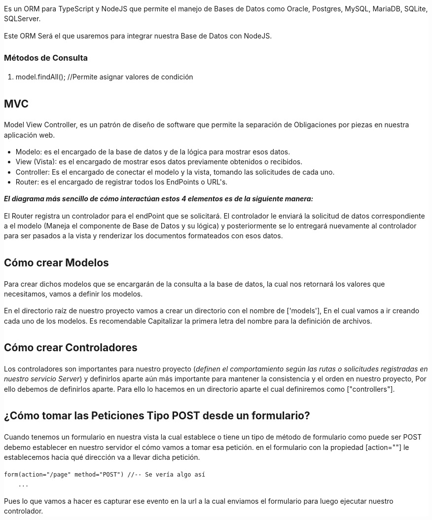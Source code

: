 Es un ORM para TypeScript y NodeJS que permite el manejo de Bases de Datos como Oracle, Postgres, MySQL, MariaDB, SQLite, SQLServer.

Este ORM Será el que usaremos para integrar nuestra Base de Datos con NodeJS.

### Métodos de Consulta
1. model.findAll(); //Permite asignar valores de condición

## MVC
Model View Controller, es un patrón de diseño de software que permite la separación de Obligaciones por piezas en nuestra aplicación web.

- Modelo: es el encargado de la base de datos y de la lógica para mostrar esos datos. 
- View (Vista): es el encargado de mostrar esos datos previamente obtenidos o recibidos.
- Controller: Es el encargado de conectar el modelo y la vista, tomando las solicitudes de cada uno.
- Router: es el encargado de registrar todos los EndPoints o URL's.

*__El diagrama más sencillo de cómo interactúan estos 4 elementos es de la siguiente manera:__*

El Router registra un controlador para el endPoint que se solicitará. El controlador le enviará la solicitud de datos correspondiente a el modelo (Maneja el componente de Base de Datos y su lógica) y posteriormente se lo entregará nuevamente al controlador para ser pasados a la vista y renderizar los documentos formateados con esos datos.

## Cómo crear Modelos
Para crear dichos modelos que se encargarán de la consulta a la base de datos, la cual nos retornará los valores que necesitamos, vamos a definir los modelos.

En el directorio raíz de nuestro proyecto vamos a crear un directorio con el nombre de ['models'], En el cual vamos a ir creando cada uno de los modelos. Es recomendable Capitalizar la primera letra del nombre para la definición de archivos.

## Cómo crear Controladores

Los controladores son importantes para nuestro proyecto (_definen el comportamiento según las rutas o solicitudes registradas en nuestro servicio Server_) y definirlos aparte aún más importante para mantener la consistencia y el orden en nuestro proyecto, Por ello debemos de definirlos aparte. Para ello lo hacemos en un directorio aparte el cual definiremos como ["controllers"].

## ¿Cómo tomar las Peticiones Tipo POST desde un formulario?
Cuando tenemos un formulario en nuestra vista la cual establece o tiene un tipo de método de formulario como puede ser POST debemo establecer en nuestro servidor el cómo vamos a tomar esa petición. en el formulario con la propiedad [action=""] le establecemos hacia qué dirección va a llevar dicha petición.

```pug
form(action="/page" method="POST") //-- Se vería algo así
    ...
```
Pues lo que vamos a hacer es capturar ese evento en la url a la cual enviamos el formulario para luego ejecutar nuestro controlador.

